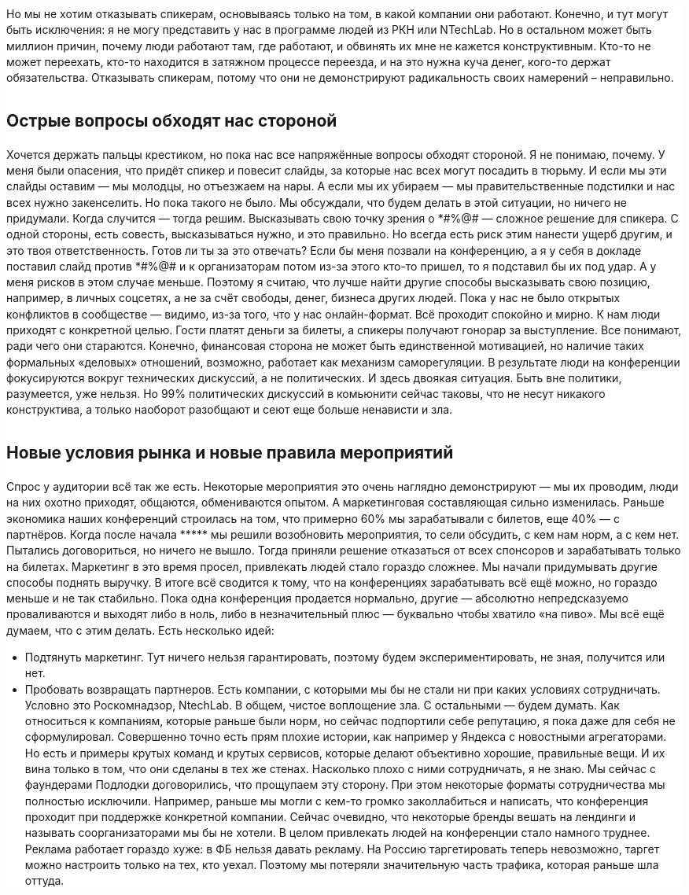 Но мы не хотим отказывать спикерам, основываясь только на том, в какой компании они работают. Конечно, и тут могут быть исключения: я не могу представить у нас в программе людей из РКН или NTechLab. Но в остальном может быть миллион причин, почему люди работают там, где работают, и обвинять их мне не кажется конструктивным. Кто-то не может переехать, кто-то находится в затяжном процессе переезда, и на это нужна куча денег, кого-то держат обязательства. Отказывать спикерам, потому что они не демонстрируют радикальность своих намерений – неправильно.


## Острые вопросы обходят нас стороной

Хочется держать пальцы крестиком, но пока нас все напряжённые вопросы обходят стороной. Я не понимаю, почему. У меня были опасения, что придёт спикер и повесит слайды, за которые нас всех могут посадить в тюрьму. И если мы эти слайды оставим — мы молодцы, но отъезжаем на нары. А если мы их убираем — мы правительственные подстилки и нас всех нужно закенселить. Но пока такого не было. Мы обсуждали, что будем делать в этой ситуации, но ничего не придумали. Когда случится — тогда решим. 
Высказывать свою точку зрения о *#%@# — сложное решение для спикера. С одной стороны, есть совесть, высказываться нужно, и это правильно. Но всегда есть риск этим нанести ущерб другим, и это твоя ответственность. Готов ли ты за это отвечать? Если бы меня позвали на конференцию, а я у себя в докладе поставил слайд против *#%@# и к организаторам потом из-за этого кто-то пришел, то я подставил бы их под удар. А у меня рисков в этом случае меньше. Поэтому я считаю, что лучше найти другие способы высказывать свою позицию, например, в личных соцсетях, а не за счёт свободы, денег, бизнеса других людей.
Пока у нас не было открытых конфликтов в сообществе — видимо, из-за того, что у нас онлайн-формат. Всё проходит спокойно и мирно. К нам люди приходят с конкретной целью. Гости платят деньги за билеты, а спикеры получают гонорар за выступление. Все понимают, ради чего они стараются. Конечно, финансовая сторона не может быть единственной мотивацией, но наличие таких формальных «деловых» отношений, возможно, работает как механизм саморегуляции. В результате люди на конференции фокусируются вокруг технических дискуссий, а не политических. 
И здесь двоякая ситуация. Быть вне политики, разумеется, уже нельзя. Но 99% политических дискуссий в комьюнити сейчас таковы, что не несут никакого конструктива, а только наоборот разобщают и сеют еще больше ненависти и зла.


## Новые условия рынка и новые правила мероприятий

Спрос у аудитории всё так же есть. Некоторые мероприятия это очень наглядно демонстрируют — мы их проводим, люди на них охотно приходят, общаются, обмениваются опытом. А маркетинговая составляющая сильно изменилась.
Раньше экономика наших конференций строилась на том, что примерно 60% мы зарабатывали с билетов, еще 40% — с партнёров. Когда после начала ***** мы решили возобновить мероприятия, то сели обсудить, с кем нам норм, а с кем нет. Пытались договориться, но ничего не вышло. Тогда приняли решение отказаться от всех спонсоров и зарабатывать только на билетах. 
Маркетинг в это время просел, привлекать людей стало гораздо сложнее. Мы начали придумывать другие способы поднять выручку. В итоге всё сводится к тому, что на конференциях зарабатывать всё ещё можно, но гораздо меньше и не так стабильно. Пока одна конференция продается нормально, другие — абсолютно непредсказуемо проваливаются и выходят либо в ноль, либо в незначительный плюс — буквально чтобы хватило «на пиво». Мы всё ещё думаем, что с этим делать. Есть несколько идей:
- Подтянуть маркетинг. Тут ничего нельзя гарантировать, поэтому будем экспериментировать, не зная, получится или нет. 
- Пробовать возвращать партнеров. Есть компании, с которыми мы бы не стали ни при каких условиях сотрудничать. Условно это Роскомнадзор, NtechLab. В общем, чистое воплощение зла. С остальными — будем думать.
Как относиться к компаниям, которые раньше были норм, но сейчас подпортили себе репутацию, я пока даже для себя не сформулировал. Совершенно точно есть прям плохие истории, как например у Яндекса с новостными агрегаторами. Но есть и примеры крутых команд и крутых сервисов, которые делают объективно хорошие, правильные вещи. И их вина только в том, что они сделаны в тех же стенах. Насколько плохо с ними сотрудничать, я не знаю. Мы сейчас с фаундерами Подлодки договорились, что прощупаем эту сторону.
При этом некоторые форматы сотрудничества мы полностью исключили. Например, раньше мы могли с кем-то громко заколлабиться и написать, что конференция проходит при поддержке конкретной компании. Сейчас очевидно, что некоторые бренды вешать на лендинги и называть соорганизаторами мы бы не хотели.
В целом привлекать людей на конференции стало намного труднее. Реклама работает гораздо хуже: в ФБ нельзя давать рекламу. На Россию таргетировать теперь невозможно, таргет можно настроить только на тех, кто уехал. Поэтому мы потеряли значительную часть трафика, которая раньше шла оттуда. 